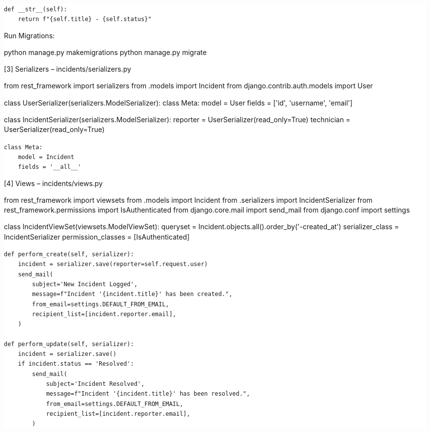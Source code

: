     def __str__(self):
        return f"{self.title} - {self.status}"

Run Migrations:

python manage.py makemigrations
python manage.py migrate


[3] Serializers – incidents/serializers.py

from rest_framework import serializers
from .models import Incident
from django.contrib.auth.models import User

class UserSerializer(serializers.ModelSerializer):
    class Meta:
        model = User
        fields = ['id', 'username', 'email']

class IncidentSerializer(serializers.ModelSerializer):
    reporter = UserSerializer(read_only=True)
    technician = UserSerializer(read_only=True)

    class Meta:
        model = Incident
        fields = '__all__'


[4] Views – incidents/views.py

from rest_framework import viewsets
from .models import Incident
from .serializers import IncidentSerializer
from rest_framework.permissions import IsAuthenticated
from django.core.mail import send_mail
from django.conf import settings

class IncidentViewSet(viewsets.ModelViewSet):
    queryset = Incident.objects.all().order_by('-created_at')
    serializer_class = IncidentSerializer
    permission_classes = [IsAuthenticated]

    def perform_create(self, serializer):
        incident = serializer.save(reporter=self.request.user)
        send_mail(
            subject='New Incident Logged',
            message=f"Incident '{incident.title}' has been created.",
            from_email=settings.DEFAULT_FROM_EMAIL,
            recipient_list=[incident.reporter.email],
        )

    def perform_update(self, serializer):
        incident = serializer.save()
        if incident.status == 'Resolved':
            send_mail(
                subject='Incident Resolved',
                message=f"Incident '{incident.title}' has been resolved.",
                from_email=settings.DEFAULT_FROM_EMAIL,
                recipient_list=[incident.reporter.email],
            )
